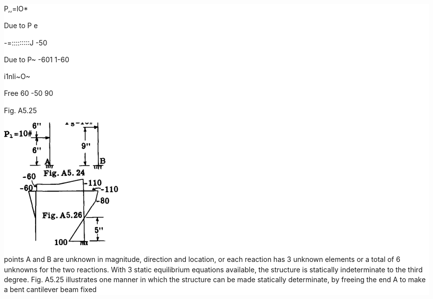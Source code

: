 P,,=lO*



Due to P e

-=:::::::::J -50

Due to P~
-601 1-60

i1nli~O~


Free 60 -50 90


Fig. A5.25



![](../../images/73-Bruhn-analysis-and-design-of-flight-vehicles.pdf-90-4.png)



points A and B are unknown in magnitude, direction and location, or each reaction has 3 unknown elements or a total of 6 unknowns for the
two reactions. With 3 static equilibrium
equations available, the structure is statically
indeterminate to the third degree. Fig. A5.25
illustrates one manner in which the structure
can be made statically determinate, by freeing
the end A to make a bent cantilever beam fixed


